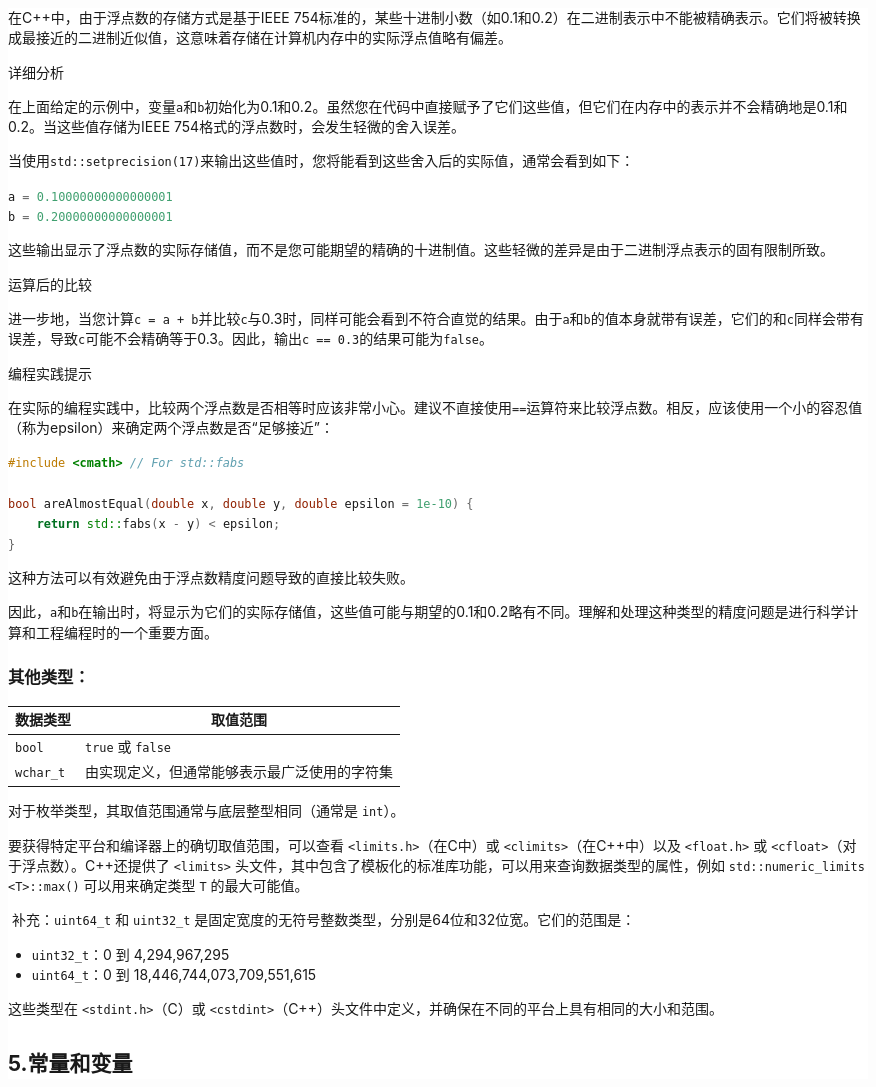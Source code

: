在C++中，由于浮点数的存储方式是基于IEEE 754标准的，某些十进制小数（如0.1和0.2）在二进制表示中不能被精确表示。它们将被转换成最接近的二进制近似值，这意味着存储在计算机内存中的实际浮点值略有偏差。

详细分析

在上面给定的示例中，变量`a`和`b`初始化为0.1和0.2。虽然您在代码中直接赋予了它们这些值，但它们在内存中的表示并不会精确地是0.1和0.2。当这些值存储为IEEE 754格式的浮点数时，会发生轻微的舍入误差。

当使用`std::setprecision(17)`来输出这些值时，您将能看到这些舍入后的实际值，通常会看到如下：

```cpp
a = 0.10000000000000001
b = 0.20000000000000001
```

这些输出显示了浮点数的实际存储值，而不是您可能期望的精确的十进制值。这些轻微的差异是由于二进制浮点表示的固有限制所致。

运算后的比较

进一步地，当您计算`c = a + b`并比较`c`与0.3时，同样可能会看到不符合直觉的结果。由于`a`和`b`的值本身就带有误差，它们的和`c`同样会带有误差，导致`c`可能不会精确等于0.3。因此，输出`c == 0.3`的结果可能为`false`。

编程实践提示

在实际的编程实践中，比较两个浮点数是否相等时应该非常小心。建议不直接使用`==`运算符来比较浮点数。相反，应该使用一个小的容忍值（称为epsilon）来确定两个浮点数是否“足够接近”：

```cpp
#include <cmath> // For std::fabs

bool areAlmostEqual(double x, double y, double epsilon = 1e-10) {
    return std::fabs(x - y) < epsilon;
}
```

这种方法可以有效避免由于浮点数精度问题导致的直接比较失败。

因此，`a`和`b`在输出时，将显示为它们的实际存储值，这些值可能与期望的0.1和0.2略有不同。理解和处理这种类型的精度问题是进行科学计算和工程编程时的一个重要方面。

### 其他类型：

| 数据类型  | 取值范围                                     |
| --------- | -------------------------------------------- |
| `bool`    | `true` 或 `false`                            |
| `wchar_t` | 由实现定义，但通常能够表示最广泛使用的字符集 |

对于枚举类型，其取值范围通常与底层整型相同（通常是 `int`）。

要获得特定平台和编译器上的确切取值范围，可以查看 `<limits.h>`（在C中）或 `<climits>`（在C++中）以及 `<float.h>` 或 `<cfloat>`（对于浮点数）。C++还提供了 `<limits>` 头文件，其中包含了模板化的标准库功能，可以用来查询数据类型的属性，例如 `std::numeric_limits<T>::max()` 可以用来确定类型 `T` 的最大可能值。

​	补充：`uint64_t` 和 `uint32_t` 是固定宽度的无符号整数类型，分别是64位和32位宽。它们的范围是：

- `uint32_t`：0 到 4,294,967,295
- `uint64_t`：0 到 18,446,744,073,709,551,615

这些类型在 `<stdint.h>`（C）或 `<cstdint>`（C++）头文件中定义，并确保在不同的平台上具有相同的大小和范围。

## 5.常量和变量
